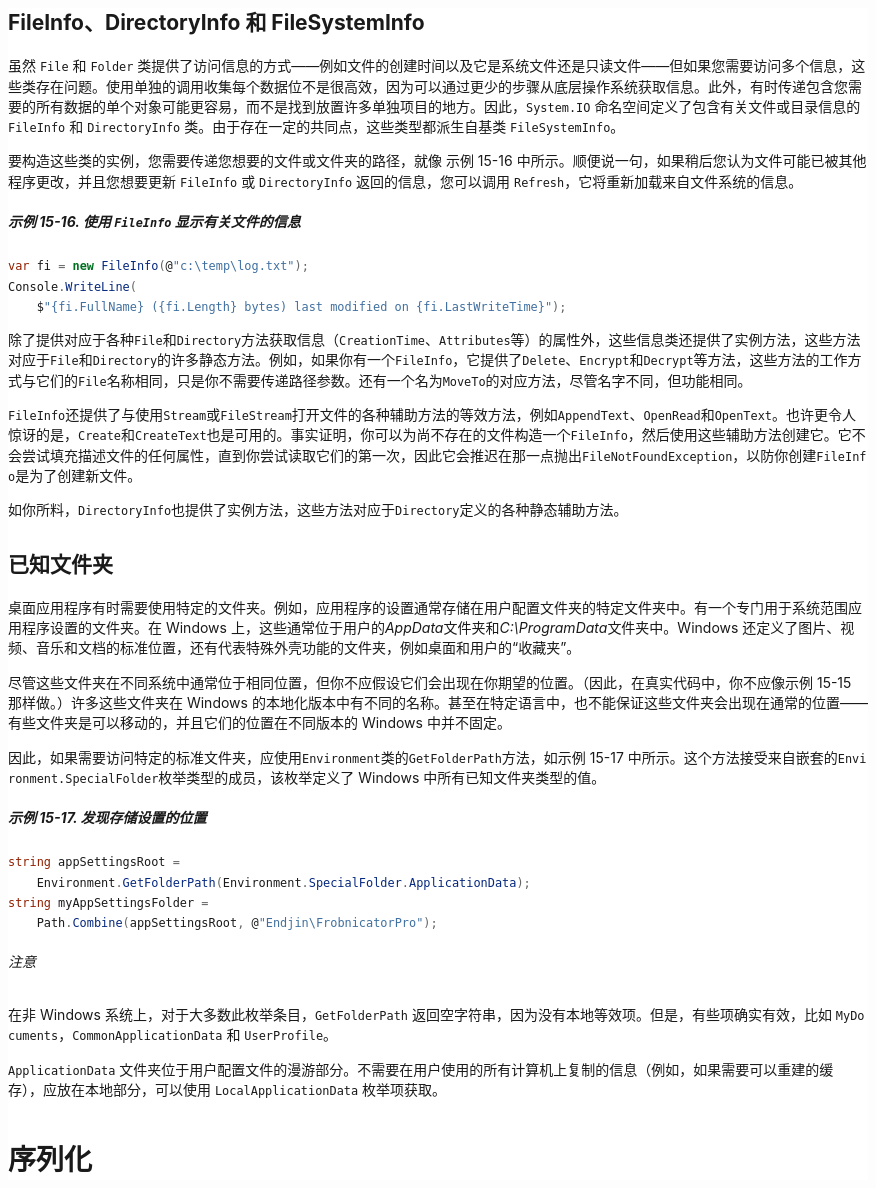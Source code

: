 ## FileInfo、DirectoryInfo 和 FileSystemInfo

虽然 `File` 和 `Folder` 类提供了访问信息的方式——例如文件的创建时间以及它是系统文件还是只读文件——但如果您需要访问多个信息，这些类存在问题。使用单独的调用收集每个数据位不是很高效，因为可以通过更少的步骤从底层操作系统获取信息。此外，有时传递包含您需要的所有数据的单个对象可能更容易，而不是找到放置许多单独项目的地方。因此，`System.IO` 命名空间定义了包含有关文件或目录信息的 `FileInfo` 和 `DirectoryInfo` 类。由于存在一定的共同点，这些类型都派生自基类 `FileSystemInfo`。

要构造这些类的实例，您需要传递您想要的文件或文件夹的路径，就像 示例 15-16 中所示。顺便说一句，如果稍后您认为文件可能已被其他程序更改，并且您想要更新 `FileInfo` 或 `DirectoryInfo` 返回的信息，您可以调用 `Refresh`，它将重新加载来自文件系统的信息。

##### 示例 15-16\. 使用 `FileInfo` 显示有关文件的信息

```cs
var fi = new FileInfo(@"c:\temp\log.txt");
Console.WriteLine(
    $"{fi.FullName} ({fi.Length} bytes) last modified on {fi.LastWriteTime}");
```

除了提供对应于各种`File`和`Directory`方法获取信息（`CreationTime`、`Attributes`等）的属性外，这些信息类还提供了实例方法，这些方法对应于`File`和`Directory`的许多静态方法。例如，如果你有一个`FileInfo`，它提供了`Delete`、`Encrypt`和`Decrypt`等方法，这些方法的工作方式与它们的`File`名称相同，只是你不需要传递路径参数。还有一个名为`MoveTo`的对应方法，尽管名字不同，但功能相同。

`FileInfo`还提供了与使用`Stream`或`FileStream`打开文件的各种辅助方法的等效方法，例如`AppendText`、`OpenRead`和`OpenText`。也许更令人惊讶的是，`Create`和`CreateText`也是可用的。事实证明，你可以为尚不存在的文件构造一个`FileInfo`，然后使用这些辅助方法创建它。它不会尝试填充描述文件的任何属性，直到你尝试读取它们的第一次，因此它会推迟在那一点抛出`FileNotFound​Ex⁠ception`，以防你创建`FileInfo`是为了创建新文件。

如你所料，`DirectoryInfo`也提供了实例方法，这些方法对应于`Directory`定义的各种静态辅助方法。

## 已知文件夹

桌面应用程序有时需要使用特定的文件夹。例如，应用程序的设置通常存储在用户配置文件夹的特定文件夹中。有一个专门用于系统范围应用程序设置的文件夹。在 Windows 上，这些通常位于用户的*AppData*文件夹和*C:\ProgramData*文件夹中。Windows 还定义了图片、视频、音乐和文档的标准位置，还有代表特殊外壳功能的文件夹，例如桌面和用户的“收藏夹”。

尽管这些文件夹在不同系统中通常位于相同位置，但你不应假设它们会出现在你期望的位置。（因此，在真实代码中，你不应像示例 15-15 那样做。）许多这些文件夹在 Windows 的本地化版本中有不同的名称。甚至在特定语言中，也不能保证这些文件夹会出现在通常的位置——有些文件夹是可以移动的，并且它们的位置在不同版本的 Windows 中并不固定。

因此，如果需要访问特定的标准文件夹，应使用`Environment`类的`GetFolderPath`方法，如示例 15-17 中所示。这个方法接受来自嵌套的`Environment.SpecialFolder`枚举类型的成员，该枚举定义了 Windows 中所有已知文件夹类型的值。

##### 示例 15-17\. 发现存储设置的位置

```cs
string appSettingsRoot =
    Environment.GetFolderPath(Environment.SpecialFolder.ApplicationData);
string myAppSettingsFolder =
    Path.Combine(appSettingsRoot, @"Endjin\FrobnicatorPro");
```

###### 注意

在非 Windows 系统上，对于大多数此枚举条目，`GetFolderPath` 返回空字符串，因为没有本地等效项。但是，有些项确实有效，比如 `MyDocuments`，`Common​Ap⁠plicationData` 和 `UserProfile`。

`ApplicationData` 文件夹位于用户配置文件的漫游部分。不需要在用户使用的所有计算机上复制的信息（例如，如果需要可以重建的缓存），应放在本地部分，可以使用 `LocalApplicationData` 枚举项获取。

# 序列化
